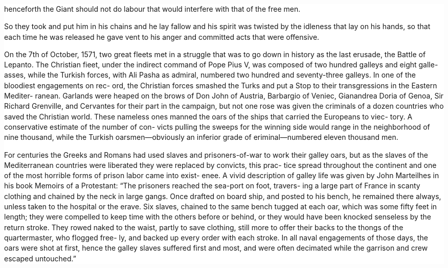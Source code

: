 henceforth the Giant should not do labour that would interfere with
that of the free men.

So they took and put him in his chains and he lay fallow and his
spirit was twisted by the idleness that lay on his hands, so that each
time he was released he gave vent to his anger and committed acts
that were offensive.

On the 7th of October, 1571, two great fleets met in
a struggle that was to go down in history as the last
erusade, the Battle of Lepanto. The Christian fieet,
under the indirect command of Pope Pius V, was
composed of two hundred galleys and eight galle-
asses, while the Turkish forces, with Ali Pasha as
admiral, numbered two hundred and seventy-three
galleys. In one of the bloodiest engagements on rec-
ord, the Christian forces smashed the Turks and put
a Stop to their transgressions in the Eastern Mediter-
ranean. Garlands were heaped on the brows of Don
John of Austria, Barbargio of Veniec, Gianandrea
Doria of Genoa, Sir Richard Grenville, and Cervantes
for their part in the campaign, but not one rose was
given the criminals of a dozen countries who saved
the Christian world. These nameless ones manned the
oars of the ships that carried the Europeans to viec-
tory. A conservative estimate of the number of con-
victs pulling the sweeps for the winning side would
range in the neighborhood of nine thousand, while
the Turkish oarsmen—obviously an inferior grade of
eriminal—numbered eleven thousand men.

For centuries the Greeks and Romans had used
slaves and prisoners-of-war to work their galley oars,
but as the slaves of the Mediterranean countries were
liberated they were replaced by convicts, this prac-
tice spread throughout the continent and one of the
most horrible forms of prison labor came into exist-
enee. A vivid description of galley life was given by
John Marteilhes in his book Memoirs of a Protestant:
“The prisoners reached the sea-port on foot, travers-
ing a large part of France in scanty clothing and
chained by the neck in large gangs. Once drafted on
board ship, and posted to his bench, he remained
there always, unless taken to the hospital or the
erave. Six slaves, chained to the same bench tugged
at each oar, which was some fifty feet in length; they
were compelled to keep time with the others before
or behind, or they would have been knocked senseless
by the return stroke. They rowed naked to the waist,
partly to save clothing, still more to offer their backs
to the thongs of the quartermaster, who flogged free-
ly, and backed up every order with each stroke. In
all naval engagements of those days, the oars were
shot at first, hence the galley slaves suffered first and
most, and were often decimated while the garrison
and crew escaped untouched.”

